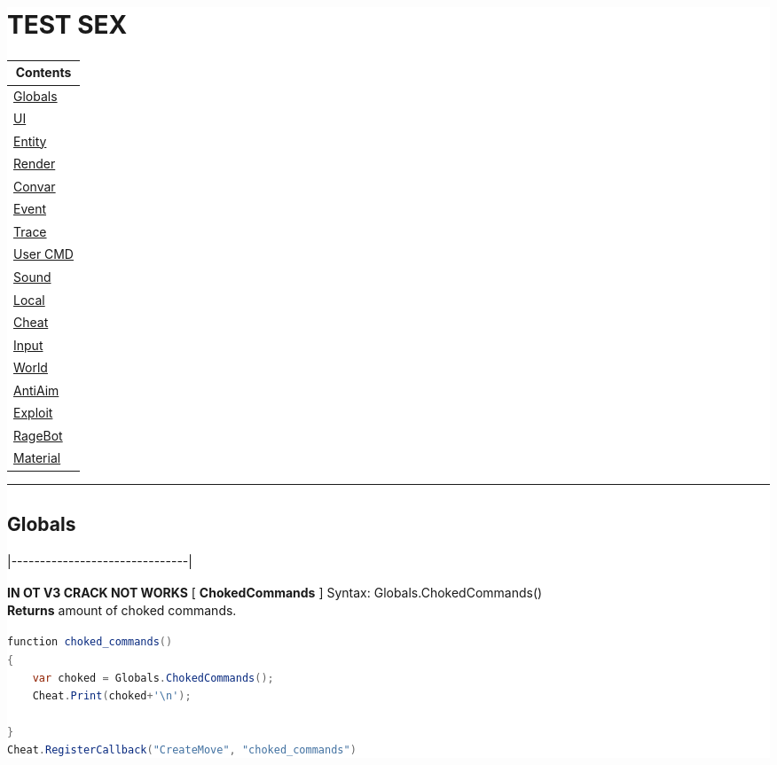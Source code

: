 # TEST SEX

<a name="-1"></a>

|Contents|
|--------|
|[Globals](#0)|
|[UI](#1)|
|[Entity](#2)|
|[Render](#3)|
|[Convar](#4)|
|[Event](#5)|
|[Trace](#6)|
|[User CMD](#7)|
|[Sound](#8)|
|[Local](#9)|
|[Cheat](#q)|
|[Input](#w)|
|[World](#e)|
|[AntiAim](#r)|
|[Exploit](#a)|
|[RageBot](#s)|
|[Material](#d)|

---

## <a name="0"></a>Globals
|-------------------------------|

**IN OT V3 CRACK NOT WORKS** [ **ChokedCommands** ]
Syntax: Globals.ChokedCommands()  
**Returns** amount of choked commands.
```java
function choked_commands()
{
    var choked = Globals.ChokedCommands();
    Cheat.Print(choked+'\n');

}
Cheat.RegisterCallback("CreateMove", "choked_commands")
```
